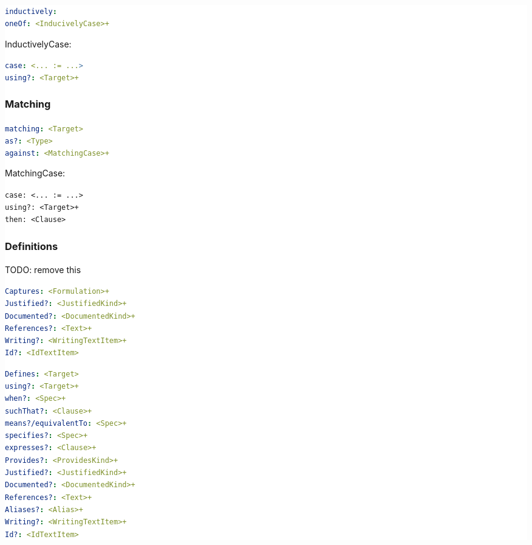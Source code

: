 ```yaml
inductively:
oneOf: <InducivelyCase>+
```

InductivelyCase:

```yaml
case: <... := ...>
using?: <Target>+
```

### Matching

```yaml
matching: <Target>
as?: <Type>
against: <MatchingCase>+
```

MatchingCase:

```
case: <... := ...>
using?: <Target>+
then: <Clause>
```

### Definitions

TODO: remove this

```yaml
Captures: <Formulation>+
Justified?: <JustifiedKind>+
Documented?: <DocumentedKind>+
References?: <Text>+
Writing?: <WritingTextItem>+
Id?: <IdTextItem>
```

```yaml
Defines: <Target>
using?: <Target>+
when?: <Spec>+
suchThat?: <Clause>+
means?/equivalentTo: <Spec>+
specifies?: <Spec>+
expresses?: <Clause>+
Provides?: <ProvidesKind>+
Justified?: <JustifiedKind>+
Documented?: <DocumentedKind>+
References?: <Text>+
Aliases?: <Alias>+
Writing?: <WritingTextItem>+
Id?: <IdTextItem>
```
